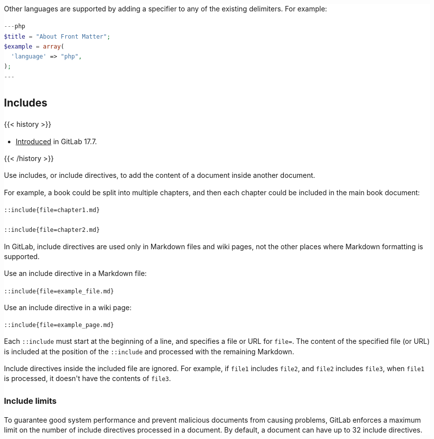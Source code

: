 Other languages are supported by adding a specifier to any of the existing
delimiters. For example:

```php
---php
$title = "About Front Matter";
$example = array(
  'language' => "php",
);
---
```

## Includes

{{< history >}}

- [Introduced](https://gitlab.com/gitlab-org/gitlab/-/issues/195798) in GitLab 17.7.

{{< /history >}}

Use includes, or include directives, to add the content of a document inside another document.

For example, a book could be split into multiple chapters, and then each chapter could be included in
the main book document:

```markdown
::include{file=chapter1.md}

::include{file=chapter2.md}
```

In GitLab, include directives are used only in Markdown files and wiki pages, not the other
places where Markdown formatting is supported.

Use an include directive in a Markdown file:

```markdown
::include{file=example_file.md}
```

Use an include directive in a wiki page:

```markdown
::include{file=example_page.md}
```

Each `::include` must start at the beginning of a line, and specifies a file or URL for `file=`.
The content of the specified file (or URL) is included at the position of the `::include` and
processed with the remaining Markdown.

Include directives inside the included file are ignored.
For example, if `file1` includes `file2`, and `file2` includes `file3`, when `file1` is processed,
it doesn't have the contents of `file3`.

### Include limits

To guarantee good system performance and prevent malicious documents from causing problems, GitLab
enforces a maximum limit on the number of include directives processed in a document.
By default, a document can have up to 32 include directives.
